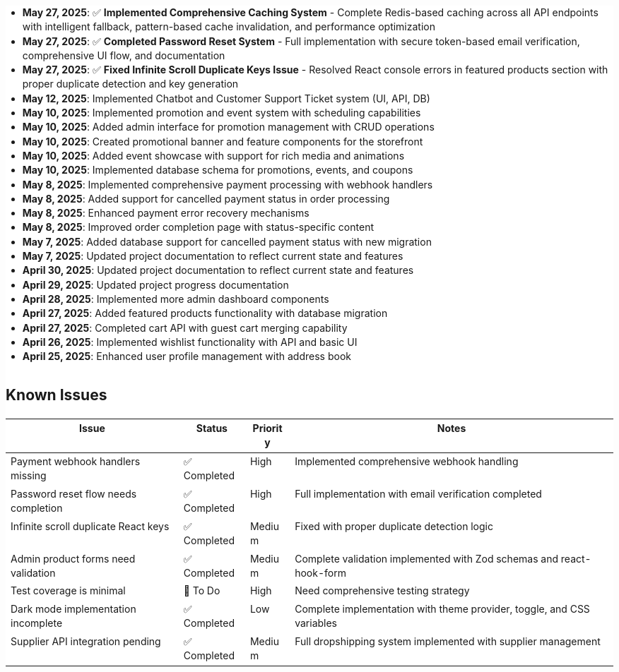 - **May 27, 2025**: ✅ **Implemented Comprehensive Caching System** - Complete Redis-based caching across all API endpoints with intelligent fallback, pattern-based cache invalidation, and performance optimization
- **May 27, 2025**: ✅ **Completed Password Reset System** - Full implementation with secure token-based email verification, comprehensive UI flow, and documentation
- **May 27, 2025**: ✅ **Fixed Infinite Scroll Duplicate Keys Issue** - Resolved React console errors in featured products section with proper duplicate detection and key generation
- **May 12, 2025**: Implemented Chatbot and Customer Support Ticket system (UI, API, DB)
- **May 10, 2025**: Implemented promotion and event system with scheduling capabilities
- **May 10, 2025**: Added admin interface for promotion management with CRUD operations
- **May 10, 2025**: Created promotional banner and feature components for the storefront
- **May 10, 2025**: Added event showcase with support for rich media and animations
- **May 10, 2025**: Implemented database schema for promotions, events, and coupons
- **May 8, 2025**: Implemented comprehensive payment processing with webhook handlers
- **May 8, 2025**: Added support for cancelled payment status in order processing
- **May 8, 2025**: Enhanced payment error recovery mechanisms
- **May 8, 2025**: Improved order completion page with status-specific content
- **May 7, 2025**: Added database support for cancelled payment status with new migration
- **May 7, 2025**: Updated project documentation to reflect current state and features
- **April 30, 2025**: Updated project documentation to reflect current state and features
- **April 29, 2025**: Updated project progress documentation
- **April 28, 2025**: Implemented more admin dashboard components
- **April 27, 2025**: Added featured products functionality with database migration
- **April 27, 2025**: Completed cart API with guest cart merging capability
- **April 26, 2025**: Implemented wishlist functionality with API and basic UI
- **April 25, 2025**: Enhanced user profile management with address book

## Known Issues

| Issue | Status | Priority | Notes |
|-------|--------|----------|-------|
| Payment webhook handlers missing | ✅ Completed | High | Implemented comprehensive webhook handling |
| Password reset flow needs completion | ✅ Completed | High | Full implementation with email verification completed |
| Infinite scroll duplicate React keys | ✅ Completed | Medium | Fixed with proper duplicate detection logic |
| Admin product forms need validation | ✅ Completed | Medium | Complete validation implemented with Zod schemas and react-hook-form |
| Test coverage is minimal | 🔲 To Do | High | Need comprehensive testing strategy |
| Dark mode implementation incomplete | ✅ Completed | Low | Complete implementation with theme provider, toggle, and CSS variables |
| Supplier API integration pending | ✅ Completed | Medium | Full dropshipping system implemented with supplier management |